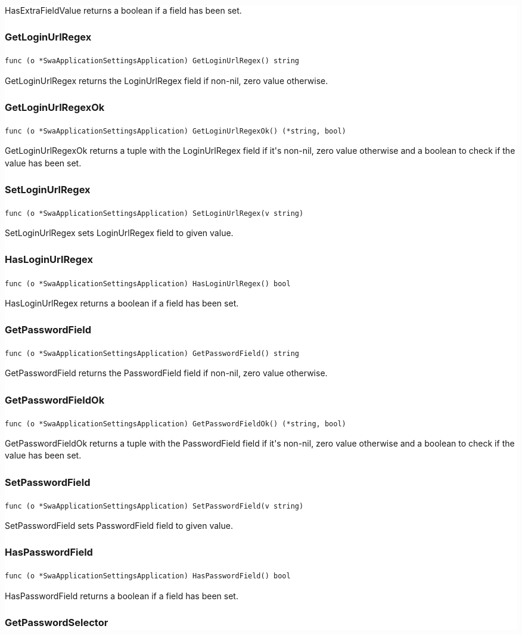 HasExtraFieldValue returns a boolean if a field has been set.

### GetLoginUrlRegex

`func (o *SwaApplicationSettingsApplication) GetLoginUrlRegex() string`

GetLoginUrlRegex returns the LoginUrlRegex field if non-nil, zero value otherwise.

### GetLoginUrlRegexOk

`func (o *SwaApplicationSettingsApplication) GetLoginUrlRegexOk() (*string, bool)`

GetLoginUrlRegexOk returns a tuple with the LoginUrlRegex field if it's non-nil, zero value otherwise
and a boolean to check if the value has been set.

### SetLoginUrlRegex

`func (o *SwaApplicationSettingsApplication) SetLoginUrlRegex(v string)`

SetLoginUrlRegex sets LoginUrlRegex field to given value.

### HasLoginUrlRegex

`func (o *SwaApplicationSettingsApplication) HasLoginUrlRegex() bool`

HasLoginUrlRegex returns a boolean if a field has been set.

### GetPasswordField

`func (o *SwaApplicationSettingsApplication) GetPasswordField() string`

GetPasswordField returns the PasswordField field if non-nil, zero value otherwise.

### GetPasswordFieldOk

`func (o *SwaApplicationSettingsApplication) GetPasswordFieldOk() (*string, bool)`

GetPasswordFieldOk returns a tuple with the PasswordField field if it's non-nil, zero value otherwise
and a boolean to check if the value has been set.

### SetPasswordField

`func (o *SwaApplicationSettingsApplication) SetPasswordField(v string)`

SetPasswordField sets PasswordField field to given value.

### HasPasswordField

`func (o *SwaApplicationSettingsApplication) HasPasswordField() bool`

HasPasswordField returns a boolean if a field has been set.

### GetPasswordSelector
